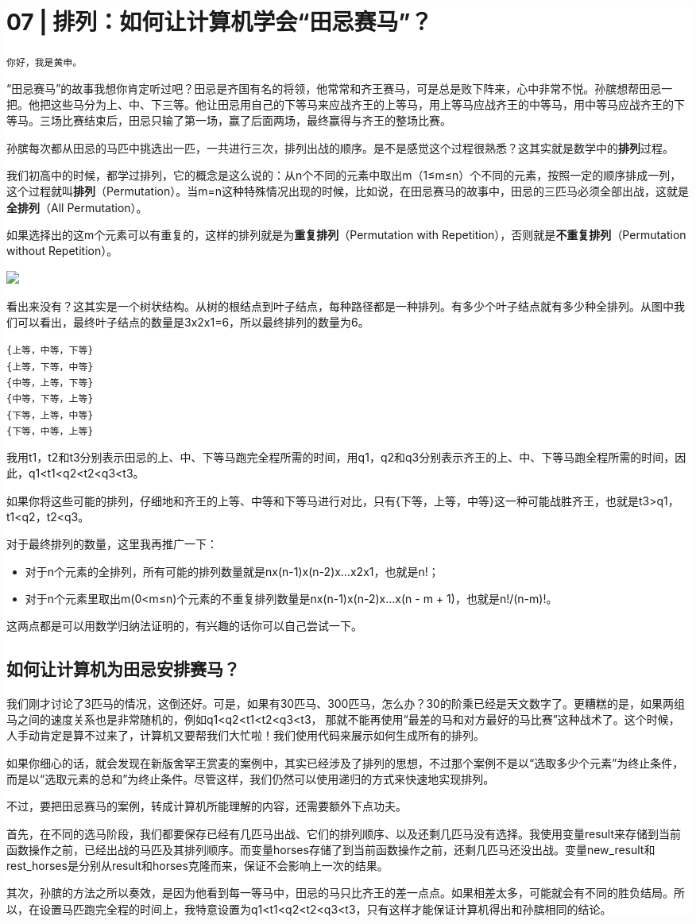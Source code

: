 # 07 | 排列：如何让计算机学会“田忌赛马”？

    你好，我是黄申。

“田忌赛马”的故事我想你肯定听过吧？田忌是齐国有名的将领，他常常和齐王赛马，可是总是败下阵来，心中非常不悦。孙膑想帮田忌一把。他把这些马分为上、中、下三等。他让田忌用自己的下等马来应战齐王的上等马，用上等马应战齐王的中等马，用中等马应战齐王的下等马。三场比赛结束后，田忌只输了第一场，赢了后面两场，最终赢得与齐王的整场比赛。

孙膑每次都从田忌的马匹中挑选出一匹，一共进行三次，排列出战的顺序。是不是感觉这个过程很熟悉？这其实就是数学中的**排列**过程。

我们初高中的时候，都学过排列，它的概念是这么说的：从n个不同的元素中取出m（1≤m≤n）个不同的元素，按照一定的顺序排成一列，这个过程就叫**排列**（Permutation）。当m=n这种特殊情况出现的时候，比如说，在田忌赛马的故事中，田忌的三匹马必须全部出战，这就是**全排列**（All Permutation）。

如果选择出的这m个元素可以有重复的，这样的排列就是为**重复排列**（Permutation with Repetition），否则就是**不重复排列**（Permutation without Repetition）。

![](https://static001.geekbang.org/resource/image/98/15/98df21876ad52195217709e298707515.jpg)

看出来没有？这其实是一个树状结构。从树的根结点到叶子结点，每种路径都是一种排列。有多少个叶子结点就有多少种全排列。从图中我们可以看出，最终叶子结点的数量是3x2x1=6，所以最终排列的数量为6。

```
{上等，中等，下等}
{上等，下等，中等}
{中等，上等，下等}
{中等，下等，上等}
{下等，上等，中等}
{下等，中等，上等}

```

我用t1，t2和t3分别表示田忌的上、中、下等马跑完全程所需的时间，用q1，q2和q3分别表示齐王的上、中、下等马跑全程所需的时间，因此，q1<t1<q2<t2<q3<t3。

如果你将这些可能的排列，仔细地和齐王的上等、中等和下等马进行对比，只有{下等，上等，中等}这一种可能战胜齐王，也就是t3>q1，t1<q2，t2<q3。

对于最终排列的数量，这里我再推广一下：

*   对于n个元素的全排列，所有可能的排列数量就是nx(n-1)x(n-2)x…x2x1，也就是n!；
    
*   对于n个元素里取出m(0<m≤n)个元素的不重复排列数量是nx(n-1)x(n-2)x…x(n - m + 1)，也就是n!/(n-m)!。
    

这两点都是可以用数学归纳法证明的，有兴趣的话你可以自己尝试一下。

## 如何让计算机为田忌安排赛马？

我们刚才讨论了3匹马的情况，这倒还好。可是，如果有30匹马、300匹马，怎么办？30的阶乘已经是天文数字了。更糟糕的是，如果两组马之间的速度关系也是非常随机的，例如q1<q2<t1<t2<q3<t3， 那就不能再使用“最差的马和对方最好的马比赛”这种战术了。这个时候，人手动肯定是算不过来了，计算机又要帮我们大忙啦！我们使用代码来展示如何生成所有的排列。

如果你细心的话，就会发现在新版舍罕王赏麦的案例中，其实已经涉及了排列的思想，不过那个案例不是以“选取多少个元素”为终止条件，而是以“选取元素的总和”为终止条件。尽管这样，我们仍然可以使用递归的方式来快速地实现排列。

不过，要把田忌赛马的案例，转成计算机所能理解的内容，还需要额外下点功夫。

首先，在不同的选马阶段，我们都要保存已经有几匹马出战、它们的排列顺序、以及还剩几匹马没有选择。我使用变量result来存储到当前函数操作之前，已经出战的马匹及其排列顺序。而变量horses存储了到当前函数操作之前，还剩几匹马还没出战。变量new\_result和rest\_horses是分别从result和horses克隆而来，保证不会影响上一次的结果。

其次，孙膑的方法之所以奏效，是因为他看到每一等马中，田忌的马只比齐王的差一点点。如果相差太多，可能就会有不同的胜负结局。所以，在设置马匹跑完全程的时间上，我特意设置为q1<t1<q2<t2<q3<t3，只有这样才能保证计算机得出和孙膑相同的结论。
